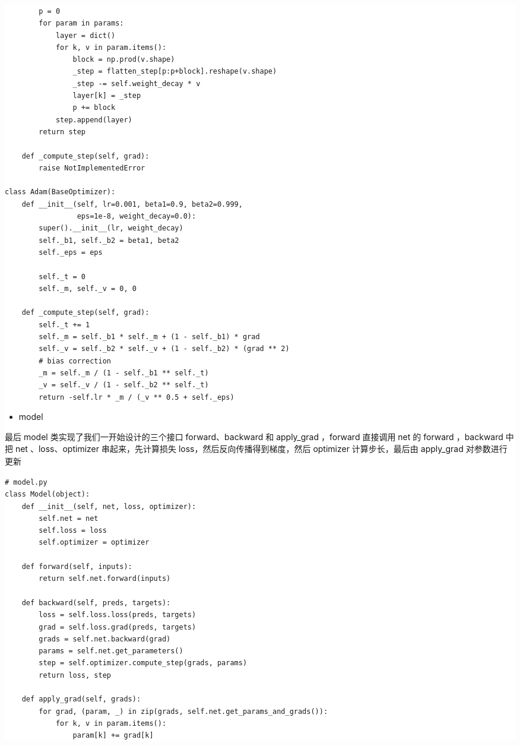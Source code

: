 ```
        p = 0
        for param in params:
            layer = dict()
            for k, v in param.items():
                block = np.prod(v.shape)
                _step = flatten_step[p:p+block].reshape(v.shape)
                _step -= self.weight_decay * v
                layer[k] = _step
                p += block
            step.append(layer)
        return step

    def _compute_step(self, grad):
        raise NotImplementedError

class Adam(BaseOptimizer):
    def __init__(self, lr=0.001, beta1=0.9, beta2=0.999,
                 eps=1e-8, weight_decay=0.0):
        super().__init__(lr, weight_decay)
        self._b1, self._b2 = beta1, beta2
        self._eps = eps

        self._t = 0
        self._m, self._v = 0, 0

    def _compute_step(self, grad):
        self._t += 1
        self._m = self._b1 * self._m + (1 - self._b1) * grad
        self._v = self._b2 * self._v + (1 - self._b2) * (grad ** 2)
        # bias correction
        _m = self._m / (1 - self._b1 ** self._t)
        _v = self._v / (1 - self._b2 ** self._t)
        return -self.lr * _m / (_v ** 0.5 + self._eps)
```
* model
  
最后 model 类实现了我们一开始设计的三个接口 forward、backward 和 apply_grad ，forward 直接调用 net 的 forward ，backward 中把 net 、loss、optimizer 串起来，先计算损失 loss，然后反向传播得到梯度，然后 optimizer 计算步长，最后由 apply_grad 对参数进行更新

```
# model.py
class Model(object):
    def __init__(self, net, loss, optimizer):
        self.net = net
        self.loss = loss
        self.optimizer = optimizer

    def forward(self, inputs):
        return self.net.forward(inputs)

    def backward(self, preds, targets):
        loss = self.loss.loss(preds, targets)
        grad = self.loss.grad(preds, targets)
        grads = self.net.backward(grad)
        params = self.net.get_parameters()
        step = self.optimizer.compute_step(grads, params)
        return loss, step

    def apply_grad(self, grads):
        for grad, (param, _) in zip(grads, self.net.get_params_and_grads()):
            for k, v in param.items():
                param[k] += grad[k]
```
